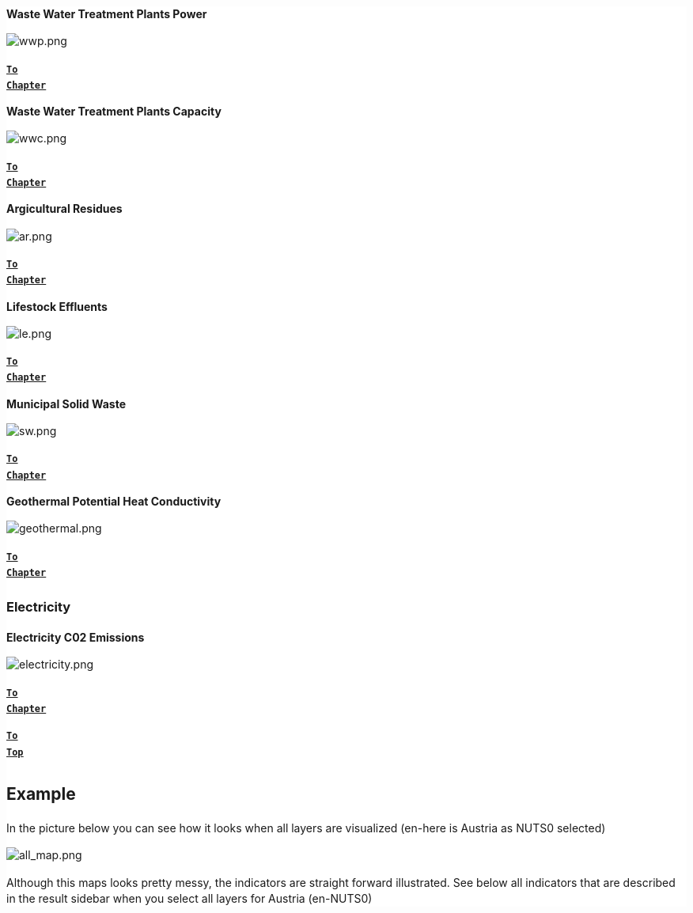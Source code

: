 **Waste Water Treatment Plants Power**

![wwp.png][wwp]

<code><ins>**[To Chapter](#Indicators-for-vector-layers)**</ins></code>

**Waste Water Treatment Plants Capacity**

![wwc.png][wwc]

<code><ins>**[To Chapter](#Indicators-for-vector-layers)**</ins></code>

**Argicultural Residues**

![ar.png][ar]

<code><ins>**[To Chapter](#Indicators-for-vector-layers)**</ins></code>

**Lifestock Effluents**

![le.png][le]

<code><ins>**[To Chapter](#Indicators-for-vector-layers)**</ins></code>

**Municipal Solid Waste**

![sw.png][sw]

<code><ins>**[To Chapter](#Indicators-for-vector-layers)**</ins></code>

**Geothermal Potential Heat Conductivity**

![geothermal.png][geothermal]

<code><ins>**[To Chapter](#Indicators-for-vector-layers)**</ins></code>

### Electricity

**Electricity C02 Emissions**

![electricity.png][electricity]

<code><ins>**[To Chapter](#Indicators-for-vector-layers)**</ins></code>

<code><ins>**[To Top](#table-of-contents)**</ins></code>

## Example 
In the picture below you can see how it looks when all layers are visualized (en-here is Austria as NUTS0 selected)

![all_map.png][all_map]

Although this maps looks pretty messy, the indicators are straight forward illustrated. See below all indicators that are described in the result sidebar when you select all layers for Austria (en-NUTS0)


[//]: # (en-Here are all the files to the links)
[results]: https://github.com/HotMaps/hotmaps_wiki/blob/master/Images/general_tool_functionalities_and_structure/results.png
[all_results]: https://github.com/HotMaps/hotmaps_wiki/blob/master/Images/general_tool_functionalities_and_structure/all_results.png
[all_map]: https://github.com/HotMaps/hotmaps_wiki/blob/master/Images/general_tool_functionalities_and_structure/all_map.png
[hdm2]: https://github.com/HotMaps/hotmaps_wiki/blob/master/Images/general_tool_functionalities_and_structure/hdm2.png
[hdm]: https://github.com/HotMaps/hotmaps_wiki/blob/master/Images/general_tool_functionalities_and_structure/hdm.png
[cdm]: https://github.com/HotMaps/hotmaps_wiki/blob/master/Images/general_tool_functionalities_and_structure/cdm.png
[gfa]: https://github.com/HotMaps/hotmaps_wiki/blob/master/Images/general_tool_functionalities_and_structure/gfa.png
[bvol]: https://github.com/HotMaps/hotmaps_wiki/blob/master/Images/general_tool_functionalities_and_structure/bvol.png
[temp]: https://github.com/HotMaps/hotmaps_wiki/blob/master/Images/general_tool_functionalities_and_structure/temp.png
[pop]: https://github.com/HotMaps/hotmaps_wiki/blob/master/Images/general_tool_functionalities_and_structure/pop.png
[cdd]: https://github.com/HotMaps/hotmaps_wiki/blob/master/Images/general_tool_functionalities_and_structure/cdd.png
[hdd]: https://github.com/HotMaps/hotmaps_wiki/blob/master/Images/general_tool_functionalities_and_structure/hdd.png
[rad]: https://github.com/HotMaps/hotmaps_wiki/blob/master/Images/general_tool_functionalities_and_structure/rad.png
[wind]: https://github.com/HotMaps/hotmaps_wiki/blob/master/Images/general_tool_functionalities_and_structure/wind.png
[temp]: https://github.com/HotMaps/hotmaps_wiki/blob/master/Images/general_tool_functionalities_and_structure/temp.png
[forest]: https://github.com/HotMaps/hotmaps_wiki/blob/master/Images/general_tool_functionalities_and_structure/forest.png
[wp]: https://github.com/HotMaps/hotmaps_wiki/blob/master/Images/general_tool_functionalities_and_structure/wp.png
[srobf]: https://github.com/HotMaps/hotmaps_wiki/blob/master/Images/general_tool_functionalities_and_structure/srobf.png
[ise]: https://github.com/HotMaps/hotmaps_wiki/blob/master/Images/general_tool_functionalities_and_structure/ise.png
[iseh]: https://github.com/HotMaps/hotmaps_wiki/blob/master/Images/general_tool_functionalities_and_structure/iseh.png
[isec]: https://github.com/HotMaps/hotmaps_wiki/blob/master/Images/general_tool_functionalities_and_structure/isec.png
[ises]: https://github.com/HotMaps/hotmaps_wiki/blob/master/Images/general_tool_functionalities_and_structure/ises.png
[wwp]: https://github.com/HotMaps/hotmaps_wiki/blob/master/Images/general_tool_functionalities_and_structure/wwp.png
[wwc]: https://github.com/HotMaps/hotmaps_wiki/blob/master/Images/general_tool_functionalities_and_structure/wwc.png
[ar]: https://github.com/HotMaps/hotmaps_wiki/blob/master/Images/general_tool_functionalities_and_structure/ar.png
[le]: https://github.com/HotMaps/hotmaps_wiki/blob/master/Images/general_tool_functionalities_and_structure/le.png
[geothermal]: https://github.com/HotMaps/hotmaps_wiki/blob/master/Images/general_tool_functionalities_and_structure/geothermal.png
[sw]: https://github.com/HotMaps/hotmaps_wiki/blob/master/Images/general_tool_functionalities_and_structure/sw.png
[electricity]: https://github.com/HotMaps/hotmaps_wiki/blob/master/Images/general_tool_functionalities_and_structure/electricity.png